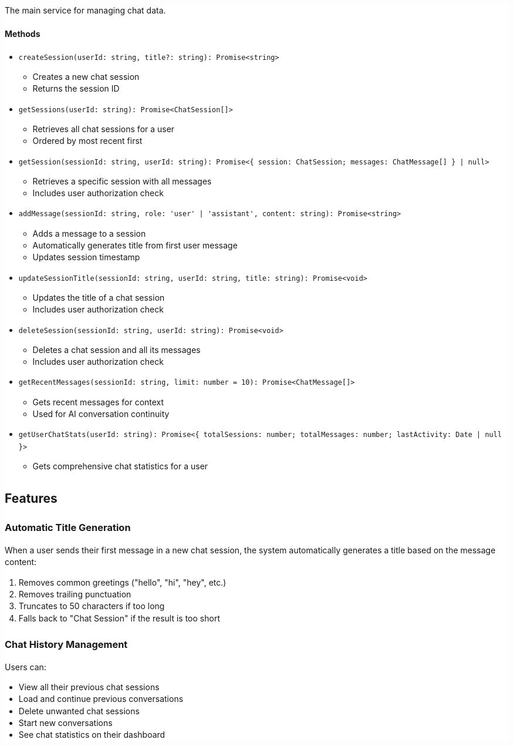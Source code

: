 The main service for managing chat data.

#### Methods

- `createSession(userId: string, title?: string): Promise<string>`
  - Creates a new chat session
  - Returns the session ID

- `getSessions(userId: string): Promise<ChatSession[]>`
  - Retrieves all chat sessions for a user
  - Ordered by most recent first

- `getSession(sessionId: string, userId: string): Promise<{ session: ChatSession; messages: ChatMessage[] } | null>`
  - Retrieves a specific session with all messages
  - Includes user authorization check

- `addMessage(sessionId: string, role: 'user' | 'assistant', content: string): Promise<string>`
  - Adds a message to a session
  - Automatically generates title from first user message
  - Updates session timestamp

- `updateSessionTitle(sessionId: string, userId: string, title: string): Promise<void>`
  - Updates the title of a chat session
  - Includes user authorization check

- `deleteSession(sessionId: string, userId: string): Promise<void>`
  - Deletes a chat session and all its messages
  - Includes user authorization check

- `getRecentMessages(sessionId: string, limit: number = 10): Promise<ChatMessage[]>`
  - Gets recent messages for context
  - Used for AI conversation continuity

- `getUserChatStats(userId: string): Promise<{ totalSessions: number; totalMessages: number; lastActivity: Date | null }>`
  - Gets comprehensive chat statistics for a user

## Features

### Automatic Title Generation

When a user sends their first message in a new chat session, the system automatically generates a title based on the message content:

1. Removes common greetings ("hello", "hi", "hey", etc.)
2. Removes trailing punctuation
3. Truncates to 50 characters if too long
4. Falls back to "Chat Session" if the result is too short

### Chat History Management

Users can:
- View all their previous chat sessions
- Load and continue previous conversations
- Delete unwanted chat sessions
- Start new conversations
- See chat statistics on their dashboard
